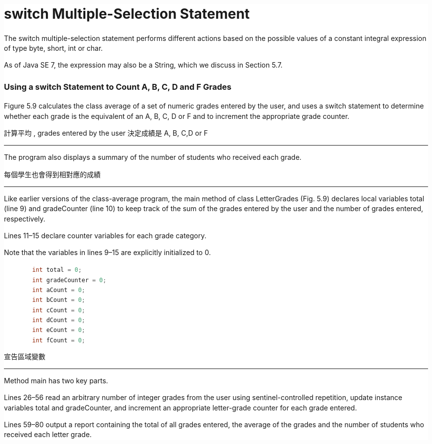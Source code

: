 # switch Multiple-Selection Statement

The switch multiple-selection statement performs different actions based on the possible values of a constant integral expression of type byte, short, int or char. 

As of Java SE 7, the expression may also be a String, which we discuss in Section 5.7.


### Using a switch Statement to Count A, B, C, D and F Grades

Figure 5.9 calculates the class average of a set of numeric grades entered by the user, and uses a switch statement to determine whether each grade is the equivalent of an A, B, C,
D or F and to increment the appropriate grade counter. 

計算平均 , grades entered by the user
決定成績是 A, B, C,D or F

---

The program also displays a summary of the number of students who received each grade.

每個學生也會得到相對應的成績

---

Like earlier versions of the class-average program, the main method of class LetterGrades (Fig. 5.9) declares local variables total (line 9) and gradeCounter (line 10) to keep track of the sum of the grades entered by the user and the number of grades entered,
respectively. 

Lines 11–15 declare counter variables for each grade category. 

Note that the variables in lines 9–15 are explicitly initialized to 0.

```java
        int total = 0;
        int gradeCounter = 0;
        int aCount = 0;
        int bCount = 0;
        int cCount = 0;
        int dCount = 0;
        int eCount = 0;
        int fCount = 0;
```

宣告區域變數

---


Method main has two key parts. 

Lines 26–56 read an arbitrary number of integer grades from the user using sentinel-controlled repetition, update instance variables total and gradeCounter, and increment an appropriate letter-grade counter for each grade entered. 

Lines 59–80 output a report containing the total of all grades entered, the average of the grades and the number of students who received each letter grade. 
